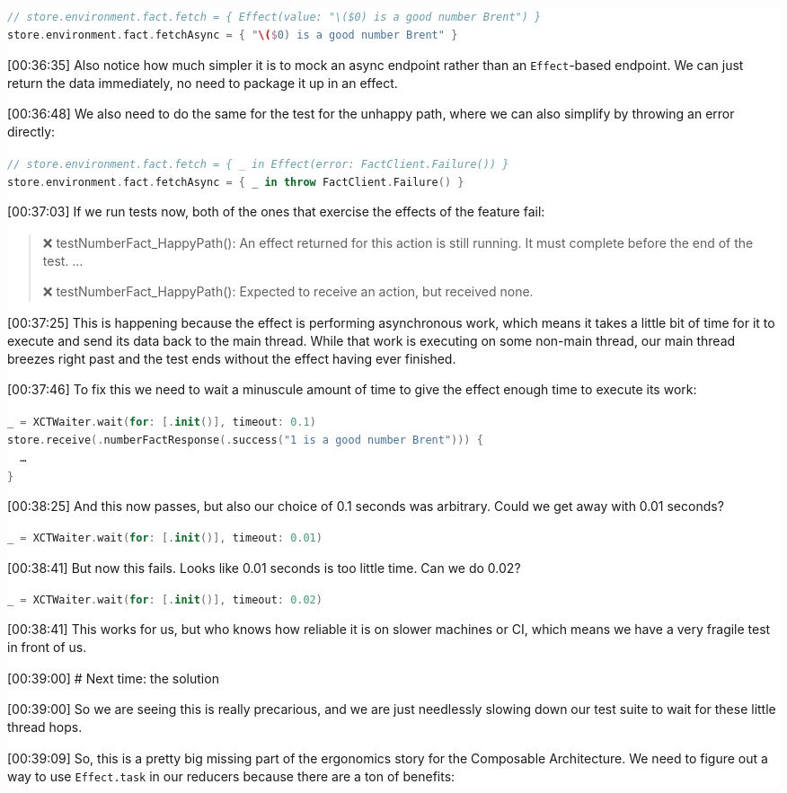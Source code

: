 ```swift
// store.environment.fact.fetch = { Effect(value: "\($0) is a good number Brent") }
store.environment.fact.fetchAsync = { "\($0) is a good number Brent" }
```

[00:36:35] Also notice how much simpler it is to mock an async endpoint rather than an `Effect`-based endpoint. We can just return the data immediately, no need to package it up in an effect.

[00:36:48] We also need to do the same for the test for the unhappy path, where we can also simplify by throwing an error directly:

```swift
// store.environment.fact.fetch = { _ in Effect(error: FactClient.Failure()) }
store.environment.fact.fetchAsync = { _ in throw FactClient.Failure() }
```

[00:37:03] If we run tests now, both of the ones that exercise the effects of the feature fail:

> ❌ testNumberFact_HappyPath(): An effect returned for this action is still running. It must complete before the end of the test. …
>
> ❌ testNumberFact_HappyPath(): Expected to receive an action, but received none.

[00:37:25] This is happening because the effect is performing asynchronous work, which means it takes a little bit of time for it to execute and send its data back to the main thread. While that work is executing on some non-main thread, our main thread breezes right past and the test ends without the effect having ever finished.

[00:37:46] To fix this we need to wait a minuscule amount of time to give the effect enough time to execute its work:

```swift
_ = XCTWaiter.wait(for: [.init()], timeout: 0.1)
store.receive(.numberFactResponse(.success("1 is a good number Brent"))) {
  …
}
```

[00:38:25] And this now passes, but also our choice of 0.1 seconds was arbitrary. Could we get away with 0.01 seconds?

```swift
_ = XCTWaiter.wait(for: [.init()], timeout: 0.01)
```

[00:38:41] But now this fails. Looks like 0.01 seconds is too little time. Can we do 0.02?

```swift
_ = XCTWaiter.wait(for: [.init()], timeout: 0.02)
```

[00:38:41] This works for us, but who knows how reliable it is on slower machines or CI, which means we have a very fragile test in front of us.

[00:39:00] # Next time: the solution

[00:39:00] So we are seeing this is really precarious, and we are just needlessly slowing down our test suite to wait for these little thread hops.

[00:39:09] So, this is a pretty big missing part of the ergonomics story for the Composable Architecture. We need to figure out a way to use `Effect.task` in our reducers because there are a ton of benefits:
